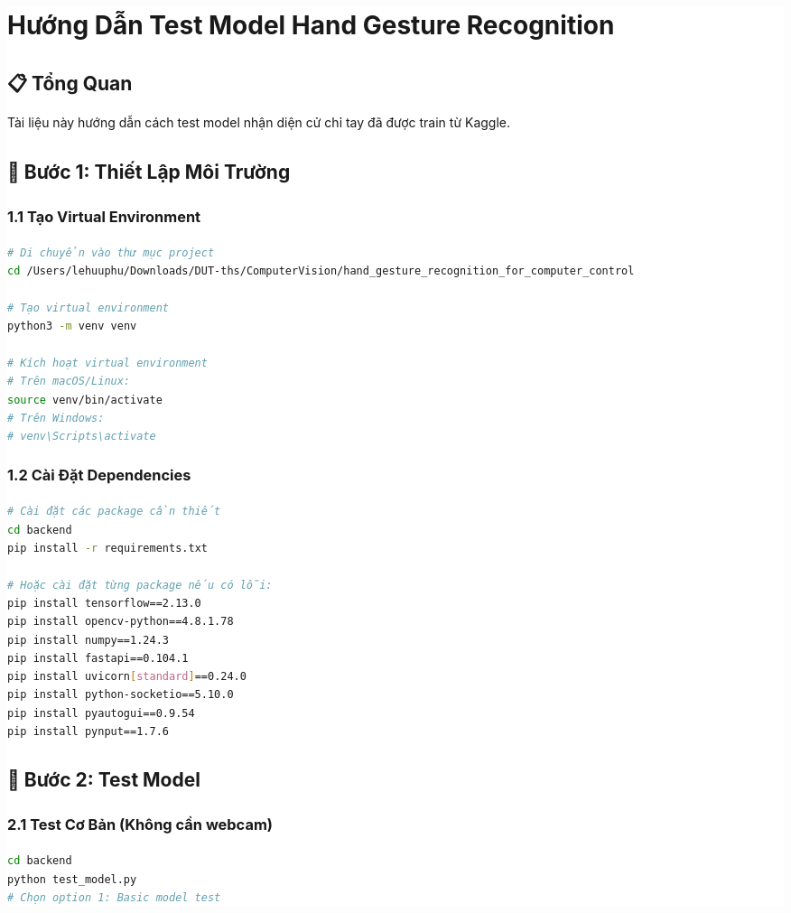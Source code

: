 # Hướng Dẫn Test Model Hand Gesture Recognition

## 📋 Tổng Quan
Tài liệu này hướng dẫn cách test model nhận diện cử chỉ tay đã được train từ Kaggle.

## 🚀 Bước 1: Thiết Lập Môi Trường

### 1.1 Tạo Virtual Environment
```bash
# Di chuyển vào thư mục project
cd /Users/lehuuphu/Downloads/DUT-ths/ComputerVision/hand_gesture_recognition_for_computer_control

# Tạo virtual environment
python3 -m venv venv

# Kích hoạt virtual environment
# Trên macOS/Linux:
source venv/bin/activate
# Trên Windows:
# venv\Scripts\activate
```

### 1.2 Cài Đặt Dependencies
```bash
# Cài đặt các package cần thiết
cd backend
pip install -r requirements.txt

# Hoặc cài đặt từng package nếu có lỗi:
pip install tensorflow==2.13.0
pip install opencv-python==4.8.1.78
pip install numpy==1.24.3
pip install fastapi==0.104.1
pip install uvicorn[standard]==0.24.0
pip install python-socketio==5.10.0
pip install pyautogui==0.9.54
pip install pynput==1.7.6
```

## 🧪 Bước 2: Test Model

### 2.1 Test Cơ Bản (Không cần webcam)
```bash
cd backend
python test_model.py
# Chọn option 1: Basic model test
```
